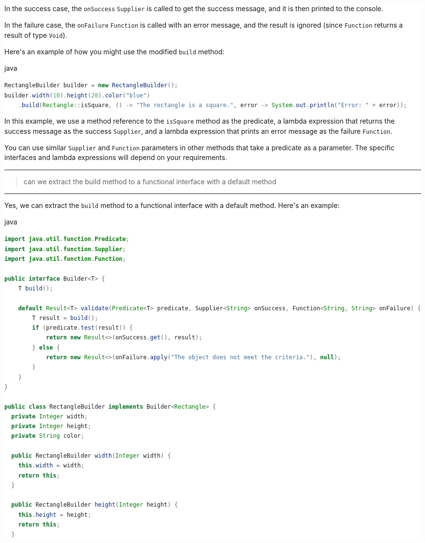 In the success case, the `onSuccess` `Supplier` is called to get the success message, and it is then printed to the console.

In the failure case, the `onFailure` `Function` is called with an error message, and the result is ignored (since `Function` returns a result of type `Void`).

Here's an example of how you might use the modified `build` method:

java

```java
RectangleBuilder builder = new RectangleBuilder();
builder.width(10).height(20).color("blue")
    .build(Rectangle::isSquare, () -> "The rectangle is a square.", error -> System.out.println("Error: " + error));
```

In this example, we use a method reference to the `isSquare` method as the predicate, a lambda expression that returns the success message as the success `Supplier`, and a lambda expression that prints an error message as the failure `Function`.

You can use similar `Supplier` and `Function` parameters in other methods that take a predicate as a parameter. The specific interfaces and lambda expressions will depend on your requirements.

---

> can we extract the build method to a functional interface with a default method

---

Yes, we can extract the `build` method to a functional interface with a default method. Here's an example:

java

```java
import java.util.function.Predicate;
import java.util.function.Supplier;
import java.util.function.Function;

public interface Builder<T> {
    T build();

    default Result<T> validate(Predicate<T> predicate, Supplier<String> onSuccess, Function<String, String> onFailure) {
        T result = build();
        if (predicate.test(result)) {
            return new Result<>(onSuccess.get(), result);
        } else {
            return new Result<>(onFailure.apply("The object does not meet the criteria."), null);
        }
    }
}

public class RectangleBuilder implements Builder<Rectangle> {
  private Integer width;
  private Integer height;
  private String color;

  public RectangleBuilder width(Integer width) {
    this.width = width;
    return this;
  }

  public RectangleBuilder height(Integer height) {
    this.height = height;
    return this;
  }

```